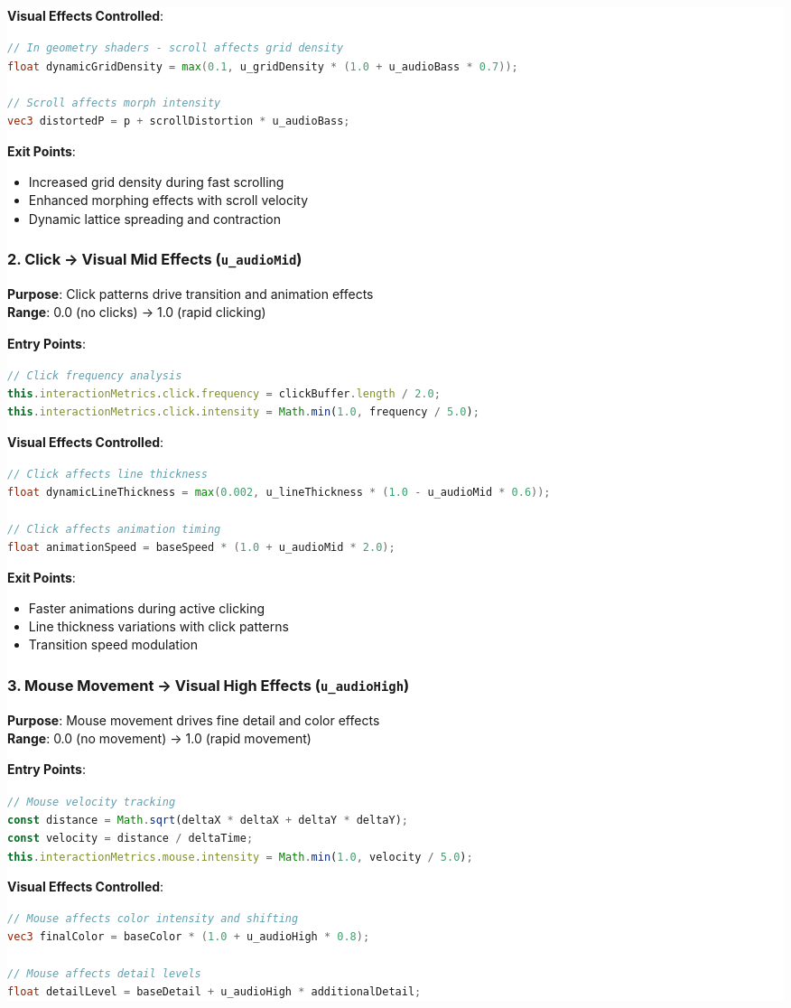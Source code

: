 **Visual Effects Controlled**:
```glsl
// In geometry shaders - scroll affects grid density
float dynamicGridDensity = max(0.1, u_gridDensity * (1.0 + u_audioBass * 0.7));

// Scroll affects morph intensity
vec3 distortedP = p + scrollDistortion * u_audioBass;
```

**Exit Points**:
- Increased grid density during fast scrolling
- Enhanced morphing effects with scroll velocity
- Dynamic lattice spreading and contraction

### 2. **Click → Visual Mid Effects** (`u_audioMid`)

**Purpose**: Click patterns drive transition and animation effects  
**Range**: 0.0 (no clicks) → 1.0 (rapid clicking)

**Entry Points**:
```javascript
// Click frequency analysis  
this.interactionMetrics.click.frequency = clickBuffer.length / 2.0;
this.interactionMetrics.click.intensity = Math.min(1.0, frequency / 5.0);
```

**Visual Effects Controlled**:
```glsl
// Click affects line thickness
float dynamicLineThickness = max(0.002, u_lineThickness * (1.0 - u_audioMid * 0.6));

// Click affects animation timing
float animationSpeed = baseSpeed * (1.0 + u_audioMid * 2.0);
```

**Exit Points**:
- Faster animations during active clicking
- Line thickness variations with click patterns
- Transition speed modulation

### 3. **Mouse Movement → Visual High Effects** (`u_audioHigh`)

**Purpose**: Mouse movement drives fine detail and color effects  
**Range**: 0.0 (no movement) → 1.0 (rapid movement)

**Entry Points**:
```javascript
// Mouse velocity tracking
const distance = Math.sqrt(deltaX * deltaX + deltaY * deltaY);
const velocity = distance / deltaTime;
this.interactionMetrics.mouse.intensity = Math.min(1.0, velocity / 5.0);
```

**Visual Effects Controlled**:
```glsl
// Mouse affects color intensity and shifting
vec3 finalColor = baseColor * (1.0 + u_audioHigh * 0.8);

// Mouse affects detail levels
float detailLevel = baseDetail + u_audioHigh * additionalDetail;
```
